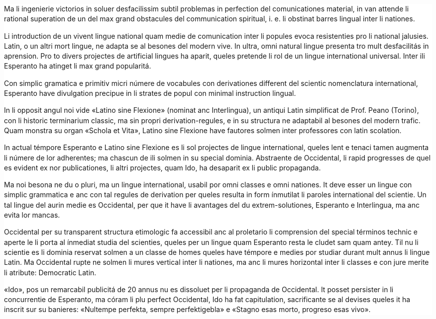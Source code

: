 Ma li ingenierie victorios in soluer desfacilissim subtil problemas in
perfection del comunicationes material, in van attende li rational
superation de un del max grand obstacules del communication spiritual,
i. e. li obstinat barres lingual inter li nationes.

Li introduction de un vivent lingue national quam medie de comunication
inter li popules evoca resistenties pro li national jalusies. Latin, o
un altri mort lingue, ne adapta se al besones del modern vive. In ultra,
omni natural lingue presenta tro mult desfacilitás in aprension. Pro to
divers projectes de artificial lingues ha aparit, queles pretende li rol
de un lingue international universal. Inter ili Esperanto ha atinget
li max grand popularitá.

Con simplic gramatica e primitiv micri númere de vocabules con
derivationes different del scientic nomenclatura international,
Esperanto have divulgation precipue in li strates de popul con minimal
instruction lingual.

In li opposit angul noi vide «Latino sine Flexione» (nominat anc 
Interlingua), un antiqui Latin simplificat de Prof. Peano (Torino), con
li historic terminarium classic, ma sin propri derivation-regules, e in
su structura ne adaptabil al besones del modern trafic. Quam monstra su
organ «Schola et Vita», Latino sine Flexione have fautores solmen inter professores con
latin scolation.

In actual témpore Esperanto e Latino sine Flexione es li sol projectes de lingue
international, queles lent e tenaci tamen augmenta li númere de lor
adherentes; ma chascun de ili solmen in su special dominia. Abstraente
de Occidental, li rapid progresses de quel es evident ex nor
publicationes, li altri projectes, quam Ido, ha desaparit ex li public
propaganda.




Ma noi besona ne du o pluri, ma un lingue international, usabil por omni
classes e omni nationes. It deve esser un
lingue con simplic grammatica e anc con tal regules de derivation per
queles resulta in form ínmutilat li paroles international del scientie.
Un tal lingue del aurin medie es Occidental, per que it have li
avantages del du extrem-solutiones, Esperanto e Interlingua, ma anc
evita lor mancas.

Occidental per su transparent structura etimologic fa accessibil anc al
proletario li comprension del special términos technic e aperte le li
porta al ínmediat studia del scienties, queles per un lingue quam
Esperanto resta le cludet sam quam antey. Til nu li scientie es li
dominia reservat solmen a un classe de homes queles have témpore e
medies por studiar durant mult annus li lingue Latin. Ma Occidental
rupte ne solmen li mures vertical inter li nationes, ma anc li mures
horizontal inter li classes e con jure merite li atribute: Democratic
Latin.

«Ido», pos un remarcabil publicitá de 20 annus nu es dissoluet per li
propaganda de Occidental. It posset persister in li concurrentie de
Esperanto, ma córam li plu perfect Occidental, Ido ha fat capitulation,
sacrificante se al devises queles it ha inscrit sur su banieres:
«Nultempe perfekta, sempre perfektigebla» e «Stagno esas morto, progreso
esas vivo».
